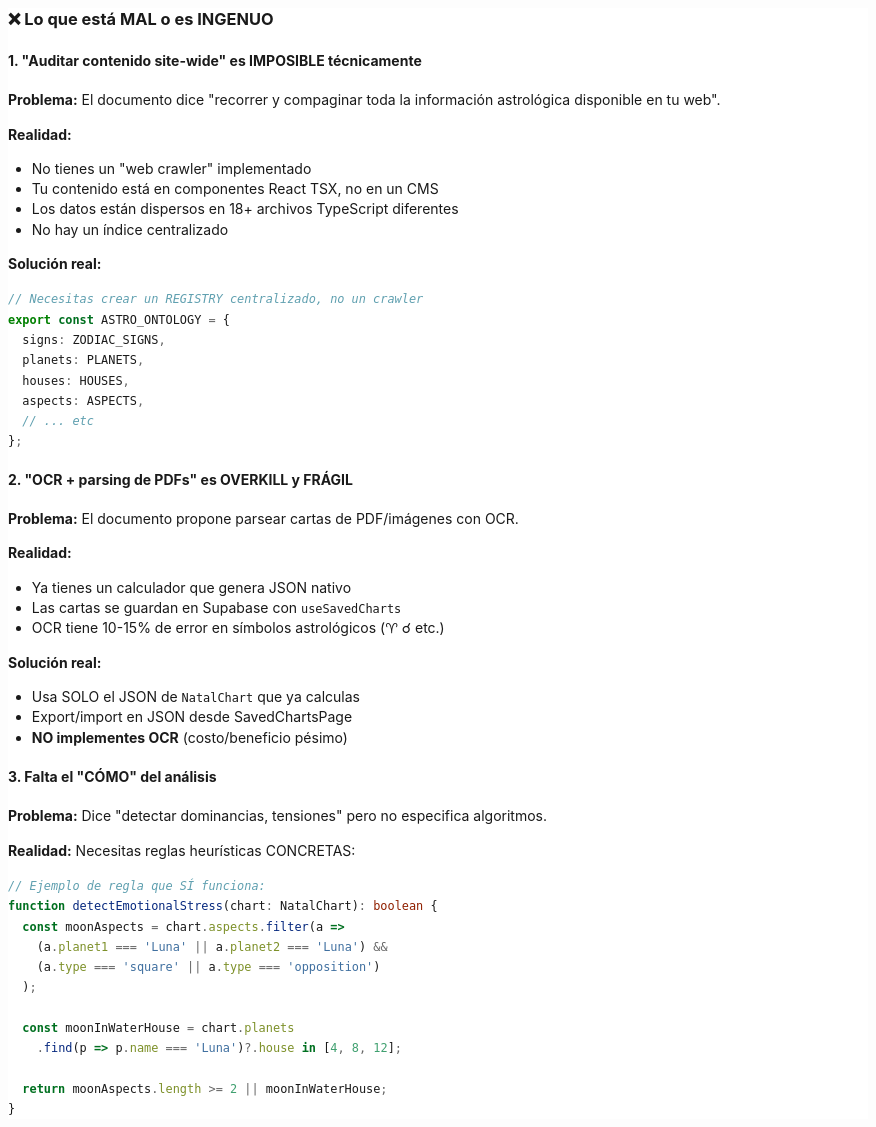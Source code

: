 ### ❌ Lo que está MAL o es INGENUO

#### 1. **"Auditar contenido site-wide" es IMPOSIBLE técnicamente**

**Problema:** El documento dice "recorrer y compaginar toda la información astrológica disponible en tu web". 

**Realidad:** 
- No tienes un "web crawler" implementado
- Tu contenido está en componentes React TSX, no en un CMS
- Los datos están dispersos en 18+ archivos TypeScript diferentes
- No hay un índice centralizado

**Solución real:**
```typescript
// Necesitas crear un REGISTRY centralizado, no un crawler
export const ASTRO_ONTOLOGY = {
  signs: ZODIAC_SIGNS,
  planets: PLANETS,
  houses: HOUSES,
  aspects: ASPECTS,
  // ... etc
};
```

#### 2. **"OCR + parsing de PDFs" es OVERKILL y FRÁGIL**

**Problema:** El documento propone parsear cartas de PDF/imágenes con OCR.

**Realidad:**
- Ya tienes un calculador que genera JSON nativo
- Las cartas se guardan en Supabase con `useSavedCharts`
- OCR tiene 10-15% de error en símbolos astrológicos (♈︎ ☌ etc.)

**Solución real:**
- Usa SOLO el JSON de `NatalChart` que ya calculas
- Export/import en JSON desde SavedChartsPage
- **NO implementes OCR** (costo/beneficio pésimo)

#### 3. **Falta el "CÓMO" del análisis**

**Problema:** Dice "detectar dominancias, tensiones" pero no especifica algoritmos.

**Realidad:** Necesitas reglas heurísticas CONCRETAS:

```typescript
// Ejemplo de regla que SÍ funciona:
function detectEmotionalStress(chart: NatalChart): boolean {
  const moonAspects = chart.aspects.filter(a => 
    (a.planet1 === 'Luna' || a.planet2 === 'Luna') &&
    (a.type === 'square' || a.type === 'opposition')
  );
  
  const moonInWaterHouse = chart.planets
    .find(p => p.name === 'Luna')?.house in [4, 8, 12];
  
  return moonAspects.length >= 2 || moonInWaterHouse;
}
```
